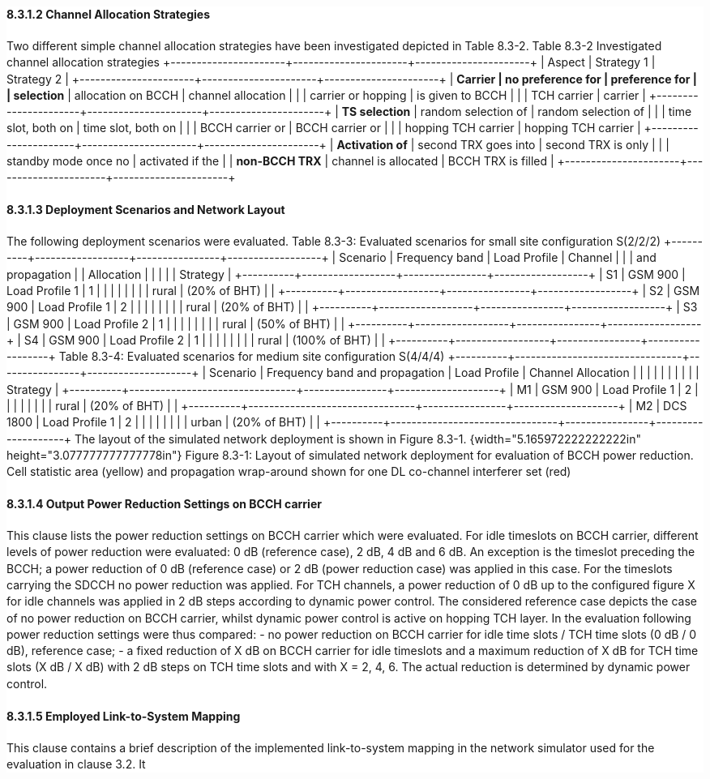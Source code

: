 #### 8.3.1.2 Channel Allocation Strategies
Two different simple channel allocation strategies have been investigated
depicted in Table 8.3-2.
Table 8.3-2 Investigated channel allocation strategies
+----------------------+----------------------+----------------------+ | Aspect | Strategy 1 | Strategy 2 | +----------------------+----------------------+----------------------+ | **Carrier | no preference for | preference for | | selection** | allocation on BCCH | channel allocation | | | carrier or hopping | is given to BCCH | | | TCH carrier | carrier | +----------------------+----------------------+----------------------+ | **TS selection** | random selection of | random selection of | | | time slot, both on | time slot, both on | | | BCCH carrier or | BCCH carrier or | | | hopping TCH carrier | hopping TCH carrier | +----------------------+----------------------+----------------------+ | **Activation of** | second TRX goes into | second TRX is only | | | standby mode once no | activated if the | | **non-BCCH TRX** | channel is allocated | BCCH TRX is filled | +----------------------+----------------------+----------------------+
#### 8.3.1.3 Deployment Scenarios and Network Layout
The following deployment scenarios were evaluated.
Table 8.3-3: Evaluated scenarios for small site configuration S(2/2/2)
+----------+------------------+----------------+------------------+ | Scenario | Frequency band | Load Profile | Channel | | | and propagation | | Allocation | | | | | Strategy | +----------+------------------+----------------+------------------+ | S1 | GSM 900 | Load Profile 1 | 1 | | | | | | | | rural | (20% of BHT) | | +----------+------------------+----------------+------------------+ | S2 | GSM 900 | Load Profile 1 | 2 | | | | | | | | rural | (20% of BHT) | | +----------+------------------+----------------+------------------+ | S3 | GSM 900 | Load Profile 2 | 1 | | | | | | | | rural | (50% of BHT) | | +----------+------------------+----------------+------------------+ | S4 | GSM 900 | Load Profile 2 | 1 | | | | | | | | rural | (100% of BHT) | | +----------+------------------+----------------+------------------+
Table 8.3-4: Evaluated scenarios for medium site configuration S(4/4/4)
+----------+--------------------------------+----------------+--------------------+ | Scenario | Frequency band and propagation | Load Profile | Channel Allocation | | | | | | | | | | Strategy | +----------+--------------------------------+----------------+--------------------+ | M1 | GSM 900 | Load Profile 1 | 2 | | | | | | | | rural | (20% of BHT) | | +----------+--------------------------------+----------------+--------------------+ | M2 | DCS 1800 | Load Profile 1 | 2 | | | | | | | | urban | (20% of BHT) | | +----------+--------------------------------+----------------+--------------------+
The layout of the simulated network deployment is shown in Figure 8.3-1.
{width="5.165972222222222in" height="3.077777777777778in"}
Figure 8.3-1: Layout of simulated network deployment for evaluation of BCCH
power reduction. Cell statistic area (yellow) and propagation wrap-around
shown for one DL co-channel interferer set (red)
#### 8.3.1.4 Output Power Reduction Settings on BCCH carrier
This clause lists the power reduction settings on BCCH carrier which were
evaluated.
For idle timeslots on BCCH carrier, different levels of power reduction were
evaluated: 0 dB (reference case), 2 dB, 4 dB and 6 dB. An exception is the
timeslot preceding the BCCH; a power reduction of 0 dB (reference case) or 2
dB (power reduction case) was applied in this case.
For the timeslots carrying the SDCCH no power reduction was applied.
For TCH channels, a power reduction of 0 dB up to the configured figure X for
idle channels was applied in 2 dB steps according to dynamic power control.
The considered reference case depicts the case of no power reduction on BCCH
carrier, whilst dynamic power control is active on hopping TCH layer.
In the evaluation following power reduction settings were thus compared:
\- no power reduction on BCCH carrier for idle time slots / TCH time slots (0
dB / 0 dB), reference case;
\- a fixed reduction of X dB on BCCH carrier for idle timeslots and a maximum
reduction of X dB for TCH time slots (X dB / X dB) with 2 dB steps on TCH time
slots and with X = 2, 4, 6. The actual reduction is determined by dynamic
power control.
#### 8.3.1.5 Employed Link-to-System Mapping
This clause contains a brief description of the implemented link-to-system
mapping in the network simulator used for the evaluation in clause 3.2. It